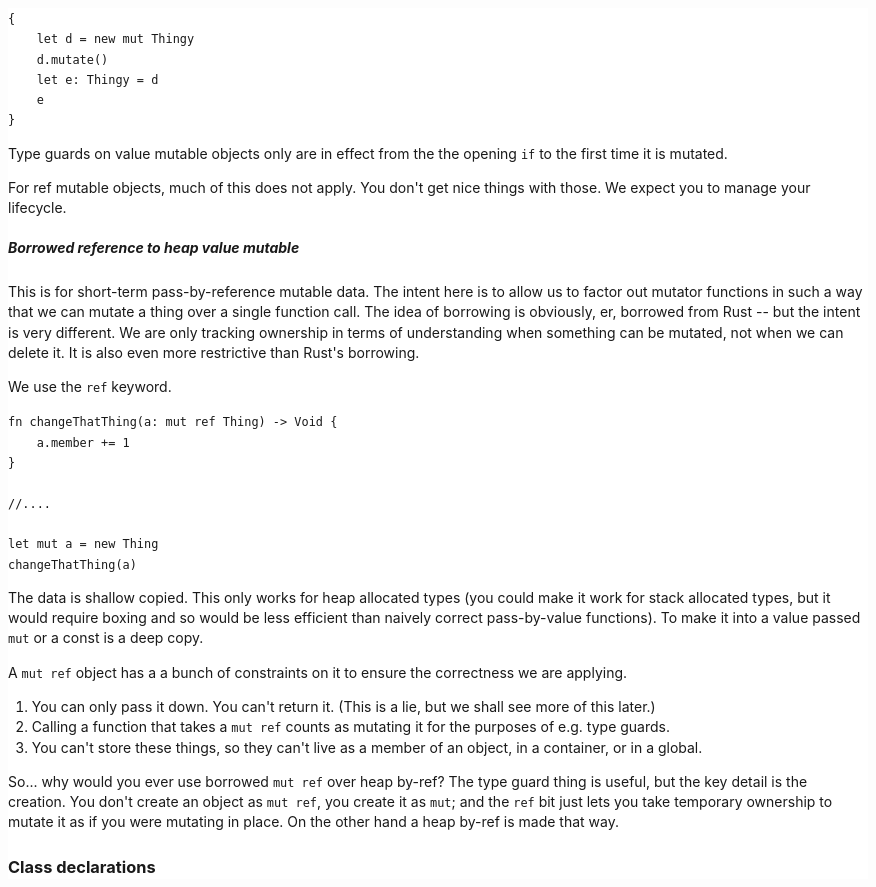```
{
    let d = new mut Thingy
    d.mutate()
    let e: Thingy = d
    e
}
```

Type guards on value mutable objects only are in effect from the the opening `if` to the first time it is mutated.

For ref mutable objects, much of this does not apply. You don't get nice things with those. We expect you to manage your lifecycle.

##### Borrowed reference to heap value mutable

This is for short-term pass-by-reference mutable data. The intent here is to allow us to factor out mutator functions in such a way that we can mutate a thing over a single function call. The idea of borrowing is obviously, er, borrowed from Rust -- but the intent is very different. We are only tracking ownership in terms of understanding when something can be mutated, not when we can delete it. It is also even more restrictive than Rust's borrowing.

We use the `ref` keyword.

```
fn changeThatThing(a: mut ref Thing) -> Void {
    a.member += 1
}

//....

let mut a = new Thing
changeThatThing(a)
```

The data is shallow copied. This only works for heap allocated types (you could make it work for stack allocated types, but it would require boxing and so would be less efficient than naively correct pass-by-value functions). To make it into a value passed `mut` or a const is a deep copy.

A `mut ref` object has a a bunch of constraints on it to ensure the correctness we are applying.

1. You can only pass it down. You can't return it. (This is a lie, but we shall see more of this later.)
1. Calling a function that takes a `mut ref` counts as mutating it for the purposes of e.g. type guards.
1. You can't store these things, so they can't live as a member of an object, in a container, or in a global.

So... why would you ever use borrowed `mut ref` over heap by-ref? The type guard thing is useful, but the key detail is the creation. You don't create an object as `mut ref`, you create it as `mut`; and the `ref` bit just lets you take temporary ownership to mutate it as if you were mutating in place. On the other hand a heap by-ref is made that way. 

### Class declarations
